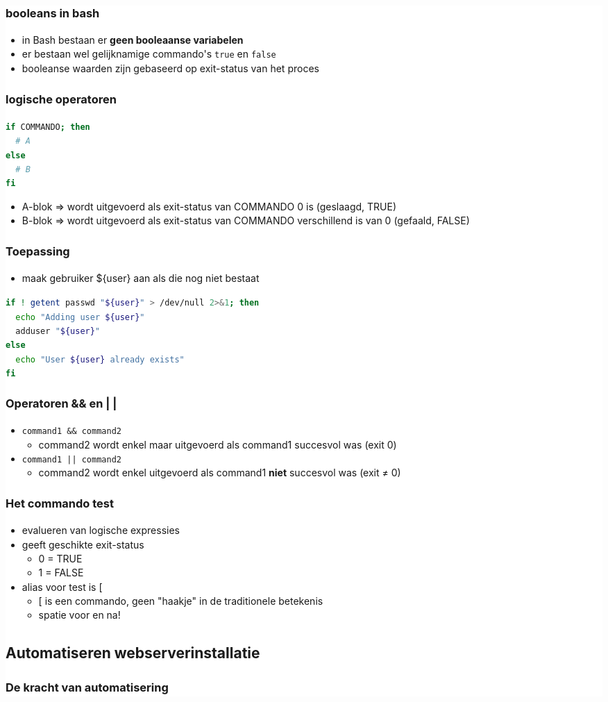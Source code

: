 ### booleans in bash

- in Bash bestaan er **geen booleaanse variabelen**
- er bestaan wel gelijknamige commando's `true` en `false`
- booleanse waarden zijn gebaseerd op exit-status van het proces

### logische operatoren

```bash
if COMMANDO; then
  # A
else
  # B
fi
```

- A-blok ⇒ wordt uitgevoerd als exit-status van COMMANDO 0 is (geslaagd, TRUE)
- B-blok ⇒ wordt uitgevoerd als exit-status van COMMANDO verschillend is van 0 (gefaald, FALSE)

### Toepassing

- maak gebruiker ${user} aan als die nog niet bestaat

```bash
if ! getent passwd "${user}" > /dev/null 2>&1; then
  echo "Adding user ${user}"
  adduser "${user}"
else
  echo "User ${user} already exists"
fi
```

### Operatoren && en | |

- `command1 && command2`
    - command2 wordt enkel maar uitgevoerd als command1 succesvol was (exit 0)
- `command1 || command2`
    - command2 wordt enkel uitgevoerd als command1 **niet** succesvol was (exit ≠ 0)

### Het commando test

- evalueren van logische expressies
- geeft geschikte exit-status
    - 0 = TRUE
    - 1 = FALSE
- alias voor test is [
    - [ is een commando, geen "haakje" in de traditionele betekenis
    - spatie voor en na!

## Automatiseren webserverinstallatie

### De kracht van automatisering
